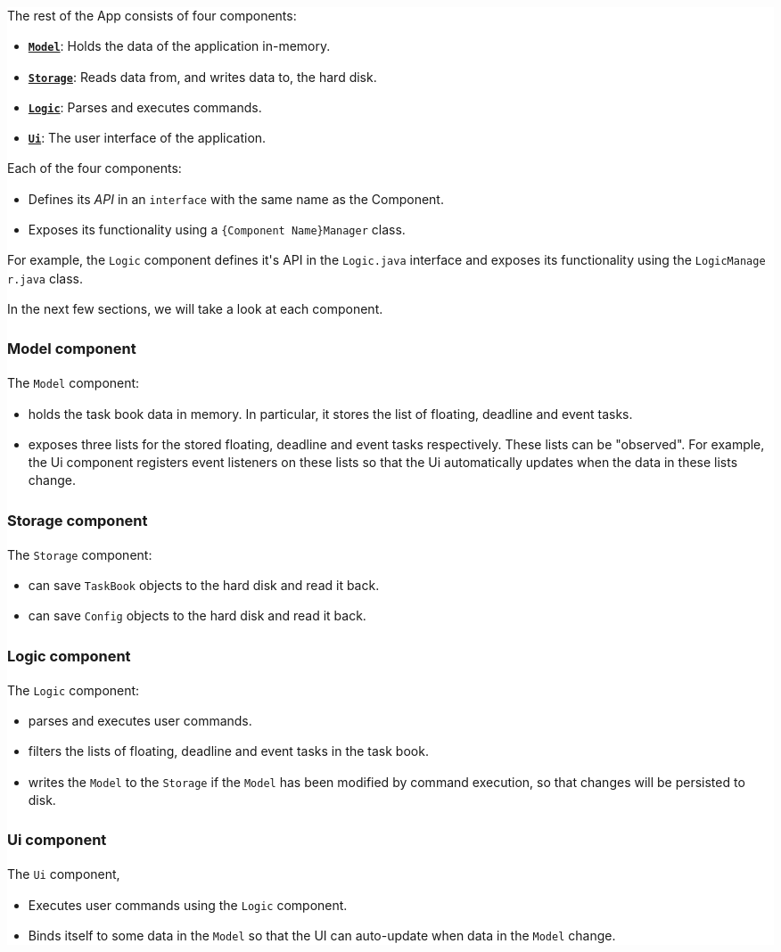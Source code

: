 The rest of the App consists of four components:

* [**`Model`**](#model-component): Holds the data of the application in-memory.

* [**`Storage`**](#storage-component): Reads data from, and writes data to,
  the hard disk.

* [**`Logic`**](#logic-component): Parses and executes commands.

* [**`Ui`**](#ui-component): The user interface of the application.

Each of the four components:

* Defines its _API_ in an `interface` with the same name as the Component.

* Exposes its functionality using a `{Component Name}Manager` class.

For example, the `Logic` component defines it's API in the `Logic.java`
interface and exposes its functionality using the `LogicManager.java` class.

In the next few sections, we will take a look at each component.

### Model component

The `Model` component:

* holds the task book data in memory. In particular, it stores the list of
  floating, deadline and event tasks.

* exposes three lists for the stored floating, deadline and event tasks
  respectively.  These lists can be "observed". For example, the Ui component
  registers event listeners on these lists so that the Ui automatically updates
  when the data in these lists change.

### Storage component

The `Storage` component:

* can save `TaskBook` objects to the hard disk and read it back.

* can save `Config` objects to the hard disk and read it back.

### Logic component

The `Logic` component:

* parses and executes user commands.

* filters the lists of floating, deadline and event tasks in the task book.

* writes the `Model` to the `Storage` if the `Model` has been modified by
  command execution, so that changes will be persisted to disk.

### Ui component

The `Ui` component,

* Executes user commands using the `Logic` component.

* Binds itself to some data in the `Model` so that the UI can auto-update when
  data in the `Model` change.
